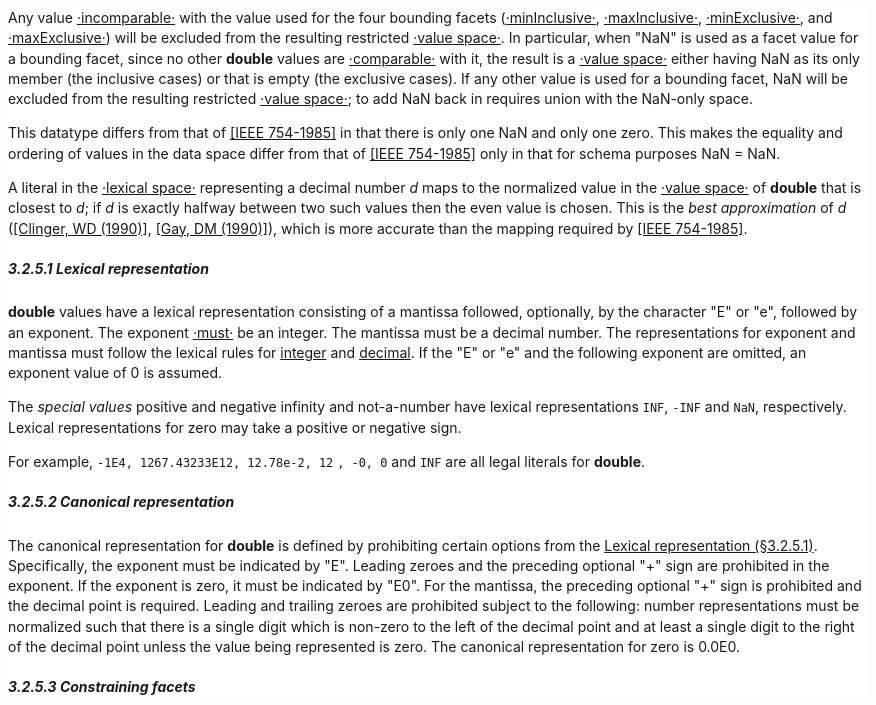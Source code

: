 Any value [·incomparable·](https://www.w3.org/TR/xmlschema-2/#dt-incomparable) with the value used for the four bounding facets ([·minInclusive·](https://www.w3.org/TR/xmlschema-2/#dt-minInclusive), [·maxInclusive·](https://www.w3.org/TR/xmlschema-2/#dt-maxInclusive), [·minExclusive·](https://www.w3.org/TR/xmlschema-2/#dt-minExclusive), and [·maxExclusive·](https://www.w3.org/TR/xmlschema-2/#dt-maxExclusive)) will be excluded from the resulting restricted [·value space·](https://www.w3.org/TR/xmlschema-2/#dt-value-space). In particular, when "NaN" is used as a facet value for a bounding facet, since no other **double** values are [·comparable·](https://www.w3.org/TR/xmlschema-2/#dt-comparable) with it, the result is a [·value space·](https://www.w3.org/TR/xmlschema-2/#dt-value-space) either having NaN as its only member (the inclusive cases) or that is empty (the exclusive cases). If any other value is used for a bounding facet, NaN will be excluded from the resulting restricted [·value space·](https://www.w3.org/TR/xmlschema-2/#dt-value-space); to add NaN back in requires union with the NaN-only space.

This datatype differs from that of [[IEEE 754-1985]](https://www.w3.org/TR/xmlschema-2/#ieee754) in that there is only one NaN and only one zero. This makes the equality and ordering of values in the data space differ from that of [[IEEE 754-1985]](https://www.w3.org/TR/xmlschema-2/#ieee754) only in that for schema purposes NaN = NaN.

A literal in the [·lexical space·](https://www.w3.org/TR/xmlschema-2/#dt-lexical-space) representing a decimal number _d_ maps to the normalized value in the [·value space·](https://www.w3.org/TR/xmlschema-2/#dt-value-space) of **double** that is closest to _d_; if _d_ is exactly halfway between two such values then the even value is chosen. This is the _best approximation_ of _d_ ([[Clinger, WD (1990)]](https://www.w3.org/TR/xmlschema-2/#clinger1990), [[Gay, DM (1990)]](https://www.w3.org/TR/xmlschema-2/#gay1990)), which is more accurate than the mapping required by [[IEEE 754-1985]](https://www.w3.org/TR/xmlschema-2/#ieee754).

##### 3.2.5.1 Lexical representation

**double** values have a lexical representation consisting of a mantissa followed, optionally, by the character "E" or "e", followed by an exponent. The exponent [·must·](https://www.w3.org/TR/xmlschema-2/#dt-must) be an integer. The mantissa must be a decimal number. The representations for exponent and mantissa must follow the lexical rules for [integer](https://www.w3.org/TR/xmlschema-2/#integer) and [decimal](https://www.w3.org/TR/xmlschema-2/#decimal). If the "E" or "e" and the following exponent are omitted, an exponent value of 0 is assumed.

The _special values_ positive and negative infinity and not-a-number have lexical representations `INF`, `-INF` and `NaN`, respectively. Lexical representations for zero may take a positive or negative sign.

For example, `-1E4, 1267.43233E12, 12.78e-2, 12` `, -0, 0` and `INF` are all legal literals for **double**.

##### 3.2.5.2 Canonical representation

The canonical representation for **double** is defined by prohibiting certain options from the [Lexical representation (§3.2.5.1)](https://www.w3.org/TR/xmlschema-2/#double-lexical-representation). Specifically, the exponent must be indicated by "E". Leading zeroes and the preceding optional "+" sign are prohibited in the exponent. If the exponent is zero, it must be indicated by "E0". For the mantissa, the preceding optional "+" sign is prohibited and the decimal point is required. Leading and trailing zeroes are prohibited subject to the following: number representations must be normalized such that there is a single digit which is non-zero to the left of the decimal point and at least a single digit to the right of the decimal point unless the value being represented is zero. The canonical representation for zero is 0.0E0.

##### 3.2.5.3 Constraining facets
